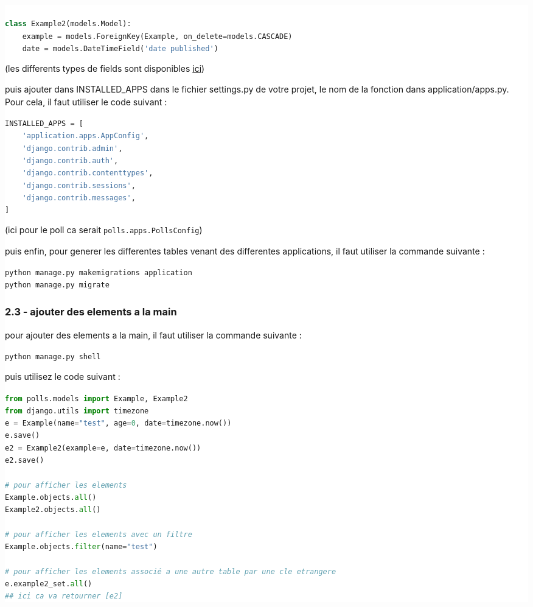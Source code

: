 ```python

class Example2(models.Model):
    example = models.ForeignKey(Example, on_delete=models.CASCADE)
    date = models.DateTimeField('date published')
```

(les differents types de fields sont disponibles [ici](https://docs.djangoproject.com/fr/4.1/ref/models/fields/#field-types))

puis ajouter dans INSTALLED_APPS dans le fichier settings.py de votre projet, le nom de la fonction dans application/apps.py. Pour cela, il faut utiliser le code suivant :

```python
INSTALLED_APPS = [
    'application.apps.AppConfig',
    'django.contrib.admin',
    'django.contrib.auth',
    'django.contrib.contenttypes',
    'django.contrib.sessions',
    'django.contrib.messages',
]
```

(ici pour le poll ca serait `polls.apps.PollsConfig`)

puis enfin, pour generer les differentes tables venant des differentes applications, il faut utiliser la commande suivante :

```bash
python manage.py makemigrations application
python manage.py migrate
```

### 2.3 - ajouter des elements a la main

pour ajouter des elements a la main, il faut utiliser la commande suivante :

```bash
python manage.py shell
```

puis utilisez le code suivant :

```python
from polls.models import Example, Example2
from django.utils import timezone
e = Example(name="test", age=0, date=timezone.now())
e.save()
e2 = Example2(example=e, date=timezone.now())
e2.save()

# pour afficher les elements
Example.objects.all()
Example2.objects.all()

# pour afficher les elements avec un filtre
Example.objects.filter(name="test")

# pour afficher les elements associé a une autre table par une cle etrangere
e.example2_set.all()
## ici ca va retourner [e2]
```

